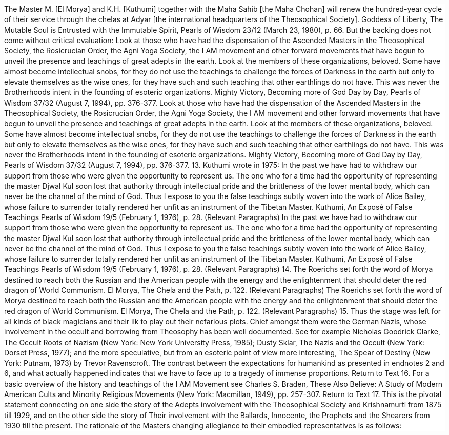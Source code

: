 The Master M. [El Morya] and K.H. [Kuthumi] together with the Maha Sahib [the Maha Chohan] will renew the hundred-year cycle of their service through the chelas at Adyar [the international headquarters of the Theosophical Society].
Goddess of Liberty, The Mutable Soul is Entrusted with the Immutable Spirit, Pearls of Wisdom 23/12 (March 23, 1980), p. 66.
But the backing does not come without critical evaluation:
Look at those who have had the dispensation of the Ascended Masters in the Theosophical Society, the Rosicrucian Order, the Agni Yoga Society, the I AM movement and other forward movements that have begun to unveil the presence and teachings of great adepts in the earth. Look at the members of these organizations, beloved. Some have almost become intellectual snobs, for they do not use the teachings to challenge the forces of Darkness in the earth but only to elevate themselves as the wise ones, for they have such and such teaching that other earthlings do not have. This was never the Brotherhoods intent in the founding of esoteric organizations. Mighty Victory, Becoming more of God Day by Day, Pearls of Wisdom 37/32 (August 7, 1994), pp. 376-377.
Look at those who have had the dispensation of the Ascended Masters in the Theosophical Society, the Rosicrucian Order, the Agni Yoga Society, the I AM movement and other forward movements that have begun to unveil the presence and teachings of great adepts in the earth. Look at the members of these organizations, beloved. Some have almost become intellectual snobs, for they do not use the teachings to challenge the forces of Darkness in the earth but only to elevate themselves as the wise ones, for they have such and such teaching that other earthlings do not have. This was never the Brotherhoods intent in the founding of esoteric organizations.
Mighty Victory, Becoming more of God Day by Day, Pearls of Wisdom 37/32 (August 7, 1994), pp. 376-377.
13. Kuthumi wrote in 1975:
In the past we have had to withdraw our support from those who were given the opportunity to represent us. The one who for a time had the opportunity of representing the master Djwal Kul soon lost that authority through intellectual pride and the brittleness of the lower mental body, which can never be the channel of the mind of God. Thus I expose to you the false teachings subtly woven into the work of Alice Bailey, whose failure to surrender totally rendered her unfit as an instrument of the Tibetan Master. Kuthumi, An Exposé of False Teachings Pearls of Wisdom 19/5 (February 1, 1976), p. 28. (Relevant Paragraphs)
In the past we have had to withdraw our support from those who were given the opportunity to represent us. The one who for a time had the opportunity of representing the master Djwal Kul soon lost that authority through intellectual pride and the brittleness of the lower mental body, which can never be the channel of the mind of God. Thus I expose to you the false teachings subtly woven into the work of Alice Bailey, whose failure to surrender totally rendered her unfit as an instrument of the Tibetan Master.
Kuthumi, An Exposé of False Teachings Pearls of Wisdom 19/5 (February 1, 1976), p. 28. (Relevant Paragraphs)
14.
The Roerichs set forth the word of Morya destined to reach both the Russian and the American people with the energy and the enlightenment that should deter the red dragon of World Communism. El Morya, The Chela and the Path, p. 122. (Relevant Paragraphs)
The Roerichs set forth the word of Morya destined to reach both the Russian and the American people with the energy and the enlightenment that should deter the red dragon of World Communism.
El Morya, The Chela and the Path, p. 122. (Relevant Paragraphs)
15. Thus the stage was left for all kinds of black magicians and their ilk to play out their nefarious plots. Chief amongst them were the German Nazis, whose involvement in the occult and borrowing from Theosophy has been well documented. See for example Nicholas Goodrick Clarke, The Occult Roots of Nazism (New York: New York University Press, 1985); Dusty Sklar, The Nazis and the Occult (New York: Dorset Press, 1977); and the more speculative, but from an esoteric point of view more interesting, The Spear of Destiny (New York: Putnam, 1973) by Trevor Ravenscroft. The contrast between the expectations for humankind as presented in endnotes 2 and 6, and what actually happened indicates that we have to face up to a tragedy of immense proportions. Return to Text
16. For a basic overview of the history and teachings of the I AM Movement see Charles S. Braden, These Also Believe: A Study of Modern American Cults and Minority Religious Movements (New York: Macmillan, 1949), pp. 257-307. Return to Text
17. This is the pivotal statement connecting on one side the story of the Adepts involvement with the Theosophical Society and Krishnamurti from 1875 till 1929, and on the other side the story of Their involvement with the Ballards, Innocente, the Prophets and the Shearers from 1930 till the present. The rationale of the Masters changing allegiance to their embodied representatives is as follows: